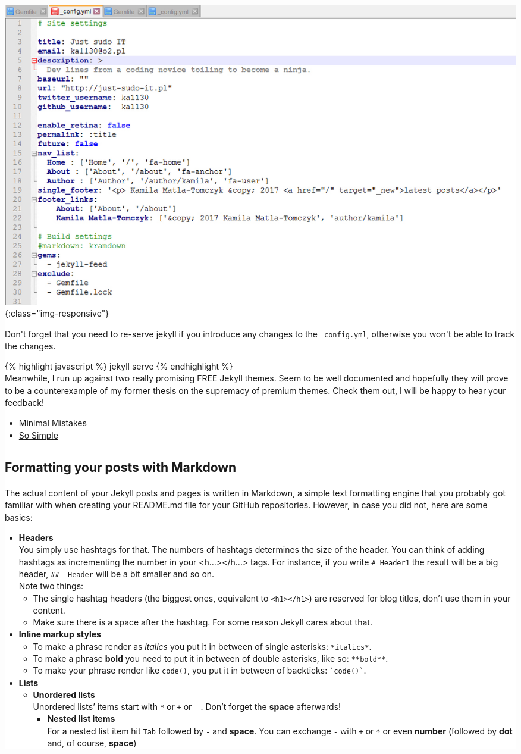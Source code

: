 ![Final _config.yml](img/post-assets/config-yml.jpg){:class="img-responsive"}

Don't forget that you need to re-serve jekyll if you introduce any changes to the `_config.yml`, otherwise you won't be able to track the changes. 

{% highlight javascript %}
jekyll serve
{% endhighlight %}<br>
Meanwhile, I run up against two really promising FREE Jekyll themes. Seem to be well documented and hopefully they will prove to be a counterexample of my former thesis on the supremacy of premium themes. Check them out, I will be happy to hear your feedback!

+ [Minimal Mistakes](https://mmistakes.github.io/minimal-mistakes/)
+ [So Simple](https://mmistakes.github.io/so-simple-theme/)


## Formatting your posts with Markdown

The actual content of your Jekyll posts and pages is written in Markdown, a simple text formatting engine that you probably got familiar with when creating your README.md file for your GitHub repositories. However, in case you did not, here are some basics:

+ **Headers**<br>
You simply use hashtags for that. The numbers of hashtags determines the size of the header. You can think of adding hashtags as incrementing the number in your <h…></h...> tags. For instance, if you write `# Header1` the result will be a big header, `##  Header` will be a bit smaller and so on. <br>Note two things:
    - The single hashtag headers (the biggest ones, equivalent to `<h1></h1>`) are reserved for blog titles, don’t use them in your content.
    - Make sure there is a space after the hashtag. For some reason Jekyll cares about that.
+ **Inline markup styles**<br>
    - To make a phrase render as *italics* you put it in between of single asterisks: `*italics*`.
    - To make a phrase **bold** you need to put it in between of double asterisks, like so: `**bold**`.
    - To make your phrase render like `code()`, you put it in between of backticks: `` `code()` ``.
+ **Lists**<br>
    - **Unordered lists**<br>
    Unordered lists’ items start with `*` or `+` or `-` . Don’t forget the **space** afterwards!
        - **Nested list items**<br>
        For a nested list item hit `Tab` followed by `-` and **space**. You can exchange `-` with `+` or `*` or even **number** (followed by **dot** and, of course, **space**)